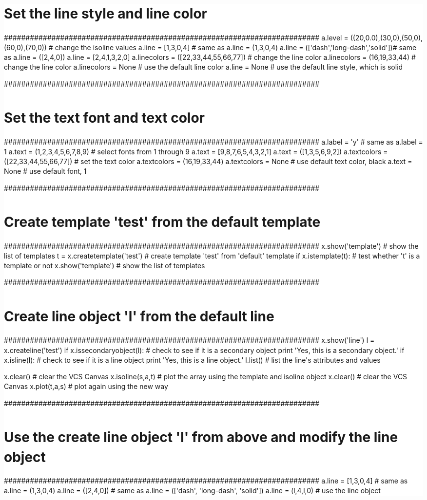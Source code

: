 # Set the line style and line color                                     #
#########################################################################
a.level = ((20,0.0),(30,0),(50,0),(60,0),(70,0)) # change the isoline values
a.line = [1,3,0,4] # same as a.line = (1,3,0,4)
a.line = (['dash','long-dash','solid'])# same as a.line = ([2,4,0])
a.line = [2,4,1,3,2,0]
a.linecolors = ([22,33,44,55,66,77]) # change the line color
a.linecolors = (16,19,33,44) # change the line color
a.linecolors = None # use the default line color
a.line = None # use the default line style, which is solid

#########################################################################
# Set the text font and text color                                      #
#########################################################################
a.label = 'y' # same as a.label = 1
a.text = (1,2,3,4,5,6,7,8,9) # select fonts from 1 through 9
a.text = [9,8,7,6,5,4,3,2,1]
a.text = ([1,3,5,6,9,2])
a.textcolors = ([22,33,44,55,66,77]) # set the text color
a.textcolors = (16,19,33,44)
a.textcolors = None # use default text color, black
a.text = None # use default font, 1

#########################################################################
# Create template 'test' from the default template                      #
#########################################################################
x.show('template') # show the list of templates
t = x.createtemplate('test') # create template 'test' from 'default' template
if x.istemplate(t): # test whether 't' is a template or not
x.show('template') # show the list of templates

#########################################################################
# Create line object 'l' from the default line                          #
#########################################################################
x.show('line')
l = x.createline('test')
if x.issecondaryobject(l): # check to see if it is a secondary object
print 'Yes, this is a secondary object.'
if x.isline(l): # check to see if it is a line object
print 'Yes, this is a line object.'
l.list() # list the line's attributes and values

x.clear() # clear the VCS Canvas
x.isoline(s,a,t) # plot the array using the template and isoline object
x.clear() # clear the VCS Canvas
x.plot(t,a,s) # plot again using the new way

#########################################################################
# Use the create line object 'l' from above and modify the line object  #
#########################################################################
a.line = [1,3,0,4] # same as a.line = (1,3,0,4)
a.line = ([2,4,0]) # same as a.line = (['dash', 'long-dash', 'solid'])
a.line = (l,4,l,0) # use the line object